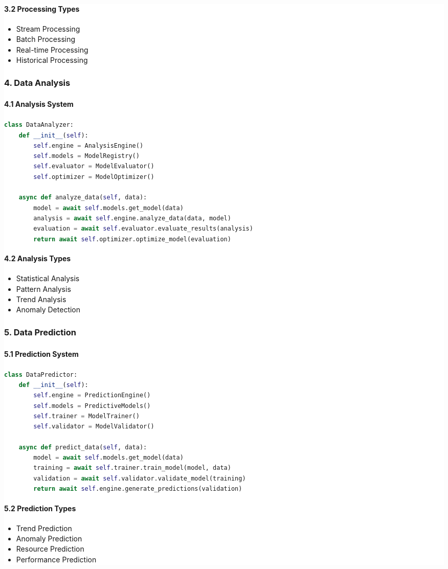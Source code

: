 #### 3.2 Processing Types
- Stream Processing
- Batch Processing
- Real-time Processing
- Historical Processing

### 4. Data Analysis
#### 4.1 Analysis System
```python
class DataAnalyzer:
    def __init__(self):
        self.engine = AnalysisEngine()
        self.models = ModelRegistry()
        self.evaluator = ModelEvaluator()
        self.optimizer = ModelOptimizer()

    async def analyze_data(self, data):
        model = await self.models.get_model(data)
        analysis = await self.engine.analyze_data(data, model)
        evaluation = await self.evaluator.evaluate_results(analysis)
        return await self.optimizer.optimize_model(evaluation)
```

#### 4.2 Analysis Types
- Statistical Analysis
- Pattern Analysis
- Trend Analysis
- Anomaly Detection

### 5. Data Prediction
#### 5.1 Prediction System
```python
class DataPredictor:
    def __init__(self):
        self.engine = PredictionEngine()
        self.models = PredictiveModels()
        self.trainer = ModelTrainer()
        self.validator = ModelValidator()

    async def predict_data(self, data):
        model = await self.models.get_model(data)
        training = await self.trainer.train_model(model, data)
        validation = await self.validator.validate_model(training)
        return await self.engine.generate_predictions(validation)
```

#### 5.2 Prediction Types
- Trend Prediction
- Anomaly Prediction
- Resource Prediction
- Performance Prediction
